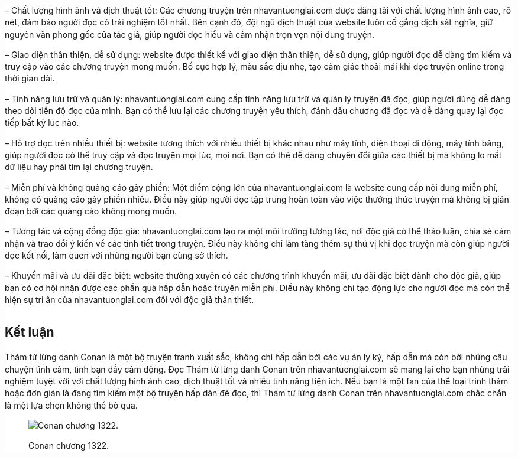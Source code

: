 – Chất lượng hình ảnh và dịch thuật tốt: Các chương truyện trên nhavantuonglai.com được đăng tải với chất lượng hình ảnh cao, rõ nét, đảm bảo người đọc có trải nghiệm tốt nhất. Bên cạnh đó, đội ngũ dịch thuật của website luôn cố gắng dịch sát nghĩa, giữ nguyên văn phong gốc của tác giả, giúp người đọc hiểu và cảm nhận trọn vẹn nội dung truyện.

– Giao diện thân thiện, dễ sử dụng: website được thiết kế với giao diện thân thiện, dễ sử dụng, giúp người đọc dễ dàng tìm kiếm và truy cập vào các chương truyện mong muốn. Bố cục hợp lý, màu sắc dịu nhẹ, tạo cảm giác thoải mái khi đọc truyện online trong thời gian dài.

– Tính năng lưu trữ và quản lý: nhavantuonglai.com cung cấp tính năng lưu trữ và quản lý truyện đã đọc, giúp người dùng dễ dàng theo dõi tiến độ đọc của mình. Bạn có thể lưu lại các chương truyện yêu thích, đánh dấu chương đã đọc và dễ dàng quay lại đọc tiếp bất kỳ lúc nào.

– Hỗ trợ đọc trên nhiều thiết bị: website tương thích với nhiều thiết bị khác nhau như máy tính, điện thoại di động, máy tính bảng, giúp người đọc có thể truy cập và đọc truyện mọi lúc, mọi nơi. Bạn có thể dễ dàng chuyển đổi giữa các thiết bị mà không lo mất dữ liệu hay phải tìm lại chương truyện.

– Miễn phí và không quảng cáo gây phiền: Một điểm cộng lớn của nhavantuonglai.com là website cung cấp nội dung miễn phí, không có quảng cáo gây phiền nhiễu. Điều này giúp người đọc tập trung hoàn toàn vào việc thưởng thức truyện mà không bị gián đoạn bởi các quảng cáo không mong muốn.

– Tương tác và cộng đồng độc giả: nhavantuonglai.com tạo ra một môi trường tương tác, nơi độc giả có thể thảo luận, chia sẻ cảm nhận và trao đổi ý kiến về các tình tiết trong truyện. Điều này không chỉ làm tăng thêm sự thú vị khi đọc truyện mà còn giúp người đọc kết nối, làm quen với những người bạn cùng sở thích.

– Khuyến mãi và ưu đãi đặc biệt: website thường xuyên có các chương trình khuyến mãi, ưu đãi đặc biệt dành cho độc giả, giúp bạn có cơ hội nhận được các phần quà hấp dẫn hoặc truyện miễn phí. Điều này không chỉ tạo động lực cho người đọc mà còn thể hiện sự tri ân của nhavantuonglai.com đối với độc giả thân thiết.

## Kết luận

Thám tử lừng danh Conan là một bộ truyện tranh xuất sắc, không chỉ hấp dẫn bởi các vụ án ly kỳ, hấp dẫn mà còn bởi những câu chuyện tình cảm, tình bạn đầy cảm động. Đọc Thám tử lừng danh Conan trên nhavantuonglai.com sẽ mang lại cho bạn những trải nghiệm tuyệt vời với chất lượng hình ảnh cao, dịch thuật tốt và nhiều tính năng tiện ích. Nếu bạn là một fan của thể loại trinh thám hoặc đơn giản là đang tìm kiếm một bộ truyện hấp dẫn để đọc, thì Thám tử lừng danh Conan trên nhavantuonglai.com chắc chắn là một lựa chọn không thể bỏ qua.

<figure><img src="https://data.nhavantuonglai.com/image/illustrations/cover-nhavantuonglai-com-0622.jpg" alt="Conan chương 1322." title="Conan chương 1322." height=100% width=100%><figcaption><p>Conan chương 1322.</p></figcaption></figure>